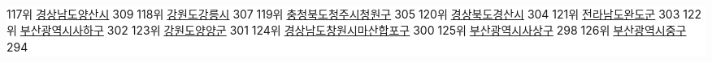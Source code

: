  <tr>
    <td>117위</td>
    <td><a href="/apt/경상남도양산시{dong}">경상남도양산시</a></td>
    <td>309</td>
  </tr>

  <tr>
    <td>118위</td>
    <td><a href="/apt/강원도강릉시{dong}">강원도강릉시</a></td>
    <td>307</td>
  </tr>

  <tr>
    <td>119위</td>
    <td><a href="/apt/충청북도청주시청원구{dong}">충청북도청주시청원구</a></td>
    <td>305</td>
  </tr>

  <tr>
    <td>120위</td>
    <td><a href="/apt/경상북도경산시{dong}">경상북도경산시</a></td>
    <td>304</td>
  </tr>

  <tr>
    <td>121위</td>
    <td><a href="/apt/전라남도완도군{dong}">전라남도완도군</a></td>
    <td>303</td>
  </tr>

  <tr>
    <td>122위</td>
    <td><a href="/apt/부산광역시사하구{dong}">부산광역시사하구</a></td>
    <td>302</td>
  </tr>

  <tr>
    <td>123위</td>
    <td><a href="/apt/강원도양양군{dong}">강원도양양군</a></td>
    <td>301</td>
  </tr>

  <tr>
    <td>124위</td>
    <td><a href="/apt/경상남도창원시마산합포구{dong}">경상남도창원시마산합포구</a></td>
    <td>300</td>
  </tr>

  <tr>
    <td>125위</td>
    <td><a href="/apt/부산광역시사상구{dong}">부산광역시사상구</a></td>
    <td>298</td>
  </tr>

  <tr>
    <td>126위</td>
    <td><a href="/apt/부산광역시중구{dong}">부산광역시중구</a></td>
    <td>294</td>
  </tr>
